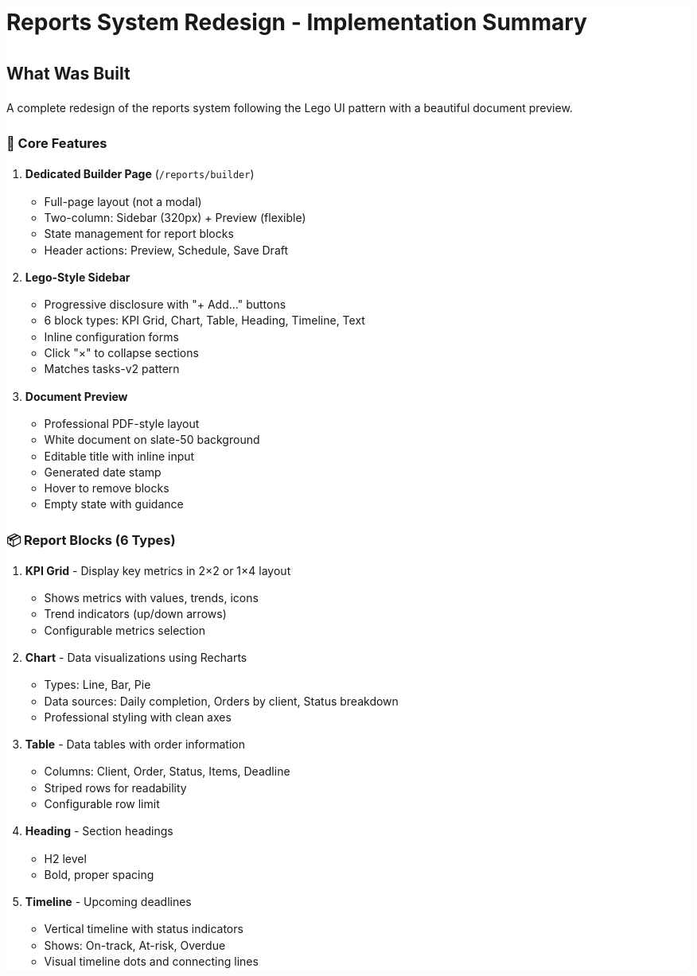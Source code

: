# Reports System Redesign - Implementation Summary

## What Was Built

A complete redesign of the reports system following the Lego UI pattern with a beautiful document preview.

### 🎯 Core Features

1. **Dedicated Builder Page** (`/reports/builder`)
   - Full-page layout (not a modal)
   - Two-column: Sidebar (320px) + Preview (flexible)
   - State management for report blocks
   - Header actions: Preview, Schedule, Save Draft

2. **Lego-Style Sidebar**
   - Progressive disclosure with "+ Add..." buttons
   - 6 block types: KPI Grid, Chart, Table, Heading, Timeline, Text
   - Inline configuration forms
   - Click "×" to collapse sections
   - Matches tasks-v2 pattern

3. **Document Preview**
   - Professional PDF-style layout
   - White document on slate-50 background
   - Editable title with inline input
   - Generated date stamp
   - Hover to remove blocks
   - Empty state with guidance

### 📦 Report Blocks (6 Types)

1. **KPI Grid** - Display key metrics in 2×2 or 1×4 layout
   - Shows metrics with values, trends, icons
   - Trend indicators (up/down arrows)
   - Configurable metrics selection

2. **Chart** - Data visualizations using Recharts
   - Types: Line, Bar, Pie
   - Data sources: Daily completion, Orders by client, Status breakdown
   - Professional styling with clean axes

3. **Table** - Data tables with order information
   - Columns: Client, Order, Status, Items, Deadline
   - Striped rows for readability
   - Configurable row limit

4. **Heading** - Section headings
   - H2 level
   - Bold, proper spacing

5. **Timeline** - Upcoming deadlines
   - Vertical timeline with status indicators
   - Shows: On-track, At-risk, Overdue
   - Visual timeline dots and connecting lines
